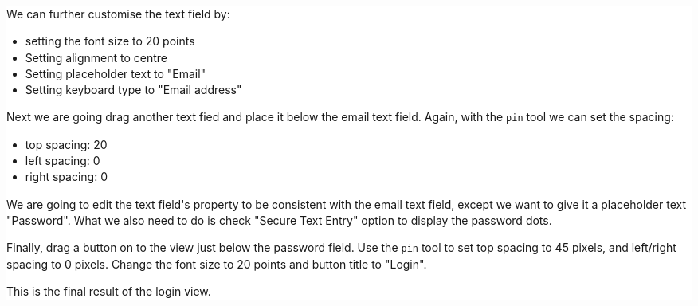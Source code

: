 We can further customise the text field by:

* setting the font size to 20 points
* Setting alignment to centre
* Setting placeholder text to "Email"
* Setting keyboard type to "Email address"

Next we are going drag another text fied and place it below the email text field. Again, with the `pin` tool we can set the spacing:

* top spacing: 20
* left spacing: 0
* right spacing: 0

We are going to edit the text field's property to be consistent with the email text field, except we want to give it a placeholder text "Password". What we also need to do is check "Secure Text Entry" option to display the password dots.

Finally, drag a button on to the view just below the password field. Use the `pin` tool to set top spacing to 45 pixels, and left/right spacing to 0 pixels. Change the font size to 20 points and button title to "Login".

This is the final result of the login view.
